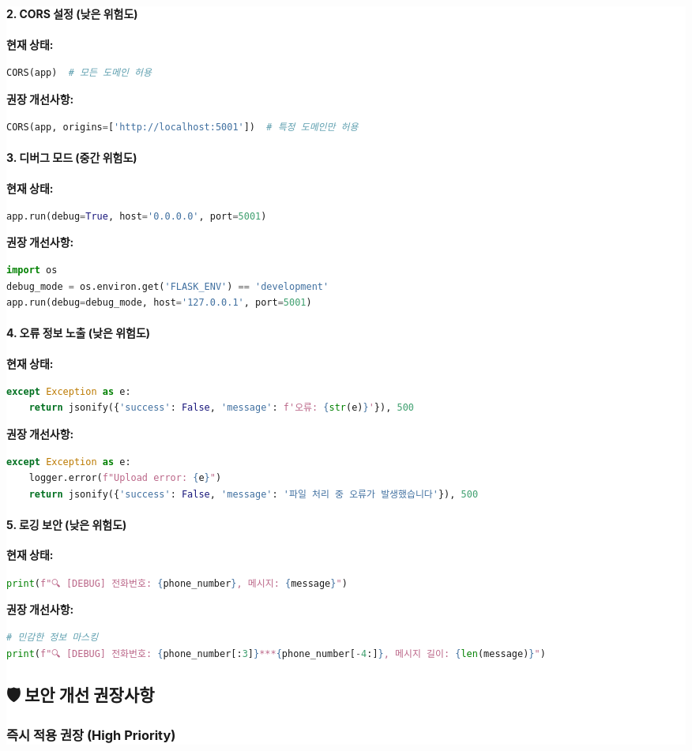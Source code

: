 #### 2. CORS 설정 (낮은 위험도)

**현재 상태:**
```python
CORS(app)  # 모든 도메인 허용
```

**권장 개선사항:**
```python
CORS(app, origins=['http://localhost:5001'])  # 특정 도메인만 허용
```

#### 3. 디버그 모드 (중간 위험도)

**현재 상태:**
```python
app.run(debug=True, host='0.0.0.0', port=5001)
```

**권장 개선사항:**
```python
import os
debug_mode = os.environ.get('FLASK_ENV') == 'development'
app.run(debug=debug_mode, host='127.0.0.1', port=5001)
```

#### 4. 오류 정보 노출 (낮은 위험도)

**현재 상태:**
```python
except Exception as e:
    return jsonify({'success': False, 'message': f'오류: {str(e)}'}), 500
```

**권장 개선사항:**
```python
except Exception as e:
    logger.error(f"Upload error: {e}")
    return jsonify({'success': False, 'message': '파일 처리 중 오류가 발생했습니다'}), 500
```

#### 5. 로깅 보안 (낮은 위험도)

**현재 상태:**
```python
print(f"🔍 [DEBUG] 전화번호: {phone_number}, 메시지: {message}")
```

**권장 개선사항:**
```python
# 민감한 정보 마스킹
print(f"🔍 [DEBUG] 전화번호: {phone_number[:3]}***{phone_number[-4:]}, 메시지 길이: {len(message)}")
```

## 🛡️ 보안 개선 권장사항

### 즉시 적용 권장 (High Priority)
